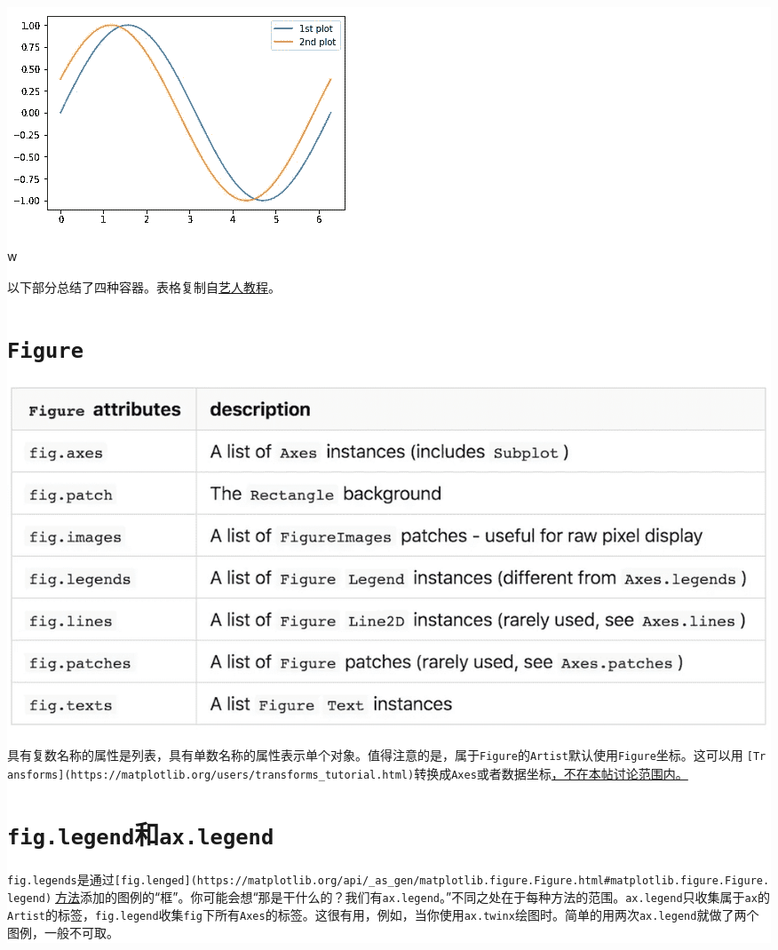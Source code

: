 ![](img/33d38ea67534d0b7937e1f17cd5415c1.png)

w

以下部分总结了四种容器。表格复制自[艺人教程](https://matplotlib.org/tutorials/intermediate/artists.html)。

# `Figure`

![](img/8ab96c9cff75a9593e7c152e10ff1065.png)

具有复数名称的属性是列表，具有单数名称的属性表示单个对象。值得注意的是，属于`Figure`的`Artist`默认使用`Figure`坐标。这可以用 `[Transforms](https://matplotlib.org/users/transforms_tutorial.html)`转换成`Axes`或者数据坐标[，不在本帖讨论范围内。](https://matplotlib.org/users/transforms_tutorial.html)

# `fig.legend`和`ax.legend`

`fig.legends`是通过`[fig.lenged](https://matplotlib.org/api/_as_gen/matplotlib.figure.Figure.html#matplotlib.figure.Figure.legend)` [方法](https://matplotlib.org/api/_as_gen/matplotlib.figure.Figure.html#matplotlib.figure.Figure.legend)添加的图例的“框”。你可能会想“那是干什么的？我们有`ax.legend`。”不同之处在于每种方法的范围。`ax.legend`只收集属于`ax`的`Artist`的标签，`fig.legend`收集`fig`下所有`Axes`的标签。这很有用，例如，当你使用`ax.twinx`绘图时。简单的用两次`ax.legend`就做了两个图例，一般不可取。
